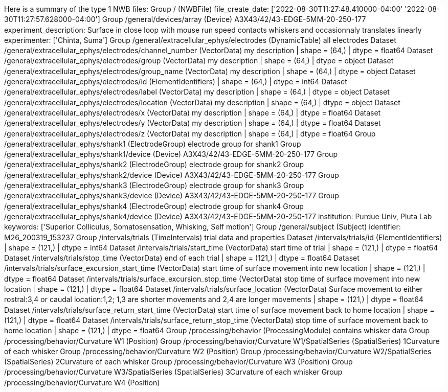 
Here is a summary of the type 1 NWB files:
  Group / (NWBFile) 
  file_create_date: ['2022-08-30T11:27:48.410000-04:00' '2022-08-30T11:27:57.628000-04:00']
  Group /general/devices/array (Device) A3X43/42/43-EDGE-5MM-20-250-177
  experiment_description: Surface in close loop with mouse run speed contacts whiskers and occasionnaly translates linearly
  experimenter: ['Chinta, Suma']
  Group /general/extracellular_ephys/electrodes (DynamicTable) all electrodes
  Dataset /general/extracellular_ephys/electrodes/channel_number (VectorData) my description | shape = (64,) | dtype = float64
  Dataset /general/extracellular_ephys/electrodes/group (VectorData) my description | shape = (64,) | dtype = object
  Dataset /general/extracellular_ephys/electrodes/group_name (VectorData) my description | shape = (64,) | dtype = object
  Dataset /general/extracellular_ephys/electrodes/id (ElementIdentifiers)  | shape = (64,) | dtype = int64
  Dataset /general/extracellular_ephys/electrodes/label (VectorData) my description | shape = (64,) | dtype = object
  Dataset /general/extracellular_ephys/electrodes/location (VectorData) my description | shape = (64,) | dtype = object
  Dataset /general/extracellular_ephys/electrodes/x (VectorData) my description | shape = (64,) | dtype = float64
  Dataset /general/extracellular_ephys/electrodes/y (VectorData) my description | shape = (64,) | dtype = float64
  Dataset /general/extracellular_ephys/electrodes/z (VectorData) my description | shape = (64,) | dtype = float64
  Group /general/extracellular_ephys/shank1 (ElectrodeGroup) electrode group for shank1
  Group /general/extracellular_ephys/shank1/device (Device) A3X43/42/43-EDGE-5MM-20-250-177
  Group /general/extracellular_ephys/shank2 (ElectrodeGroup) electrode group for shank2
  Group /general/extracellular_ephys/shank2/device (Device) A3X43/42/43-EDGE-5MM-20-250-177
  Group /general/extracellular_ephys/shank3 (ElectrodeGroup) electrode group for shank3
  Group /general/extracellular_ephys/shank3/device (Device) A3X43/42/43-EDGE-5MM-20-250-177
  Group /general/extracellular_ephys/shank4 (ElectrodeGroup) electrode group for shank4
  Group /general/extracellular_ephys/shank4/device (Device) A3X43/42/43-EDGE-5MM-20-250-177
  institution: Purdue Univ, Pluta Lab
  keywords: ['Superior Colliculus, Somatosensation, Whisking, Self motion']
  Group /general/subject (Subject) 
  identifier: M26_200319_153237
  Group /intervals/trials (TimeIntervals) trial data and properties
  Dataset /intervals/trials/id (ElementIdentifiers)  | shape = (121,) | dtype = int64
  Dataset /intervals/trials/start_time (VectorData) start time of trial | shape = (121,) | dtype = float64
  Dataset /intervals/trials/stop_time (VectorData) end of each trial | shape = (121,) | dtype = float64
  Dataset /intervals/trials/surface_excursion_start_time (VectorData) start time of surface movement into new location | shape = (121,) | dtype = float64
  Dataset /intervals/trials/surface_excursion_stop_time (VectorData) stop time of surface movement into new location | shape = (121,) | dtype = float64
  Dataset /intervals/trials/surface_location (VectorData) Surface movement to either rostral:3,4 or caudal location:1,2; 1,3 are shorter movements and 2,4 are longer movements | shape = (121,) | dtype = float64
  Dataset /intervals/trials/surface_return_start_time (VectorData) start time of surface movement back to home location | shape = (121,) | dtype = float64
  Dataset /intervals/trials/surface_return_stop_time (VectorData) stop time of surface movement back to home location | shape = (121,) | dtype = float64
  Group /processing/behavior (ProcessingModule) contains whisker data
  Group /processing/behavior/Curvature W1 (Position) 
  Group /processing/behavior/Curvature W1/SpatialSeries (SpatialSeries) 1Curvature of each whisker
  Group /processing/behavior/Curvature W2 (Position) 
  Group /processing/behavior/Curvature W2/SpatialSeries (SpatialSeries) 2Curvature of each whisker
  Group /processing/behavior/Curvature W3 (Position) 
  Group /processing/behavior/Curvature W3/SpatialSeries (SpatialSeries) 3Curvature of each whisker
  Group /processing/behavior/Curvature W4 (Position) 
